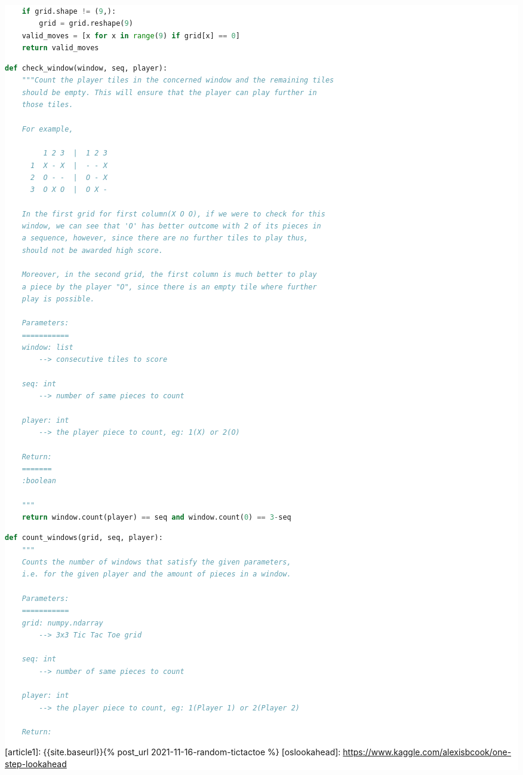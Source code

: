 ```python
    if grid.shape != (9,):
        grid = grid.reshape(9)
    valid_moves = [x for x in range(9) if grid[x] == 0]
    return valid_moves
```

```python
def check_window(window, seq, player):
    """Count the player tiles in the concerned window and the remaining tiles
    should be empty. This will ensure that the player can play further in
    those tiles.
    
    For example,
    
         1 2 3  |  1 2 3
      1  X - X  |  - - X
      2  O - -  |  O - X
      3  O X O  |  O X -
    
    In the first grid for first column(X O O), if we were to check for this
    window, we can see that 'O' has better outcome with 2 of its pieces in
    a sequence, however, since there are no further tiles to play thus,
    should not be awarded high score.
    
    Moreover, in the second grid, the first column is much better to play
    a piece by the player "O", since there is an empty tile where further
    play is possible.
    
    Parameters:
    ===========
    window: list
        --> consecutive tiles to score
        
    seq: int
        --> number of same pieces to count
        
    player: int
        --> the player piece to count, eg: 1(X) or 2(O)
    
    Return:
    =======
    :boolean
    
    """
    return window.count(player) == seq and window.count(0) == 3-seq
```
```python
def count_windows(grid, seq, player):
    """
    Counts the number of windows that satisfy the given parameters,
    i.e. for the given player and the amount of pieces in a window.
    
    Parameters:
    ===========
    grid: numpy.ndarray
        --> 3x3 Tic Tac Toe grid
    
    seq: int
        --> number of same pieces to count
    
    player: int
        --> the player piece to count, eg: 1(Player 1) or 2(Player 2)
    
    Return:
```

[article1]: {{site.baseurl}}{% post_url 2021-11-16-random-tictactoe %}
[oslookahead]: https://www.kaggle.com/alexisbcook/one-step-lookahead
